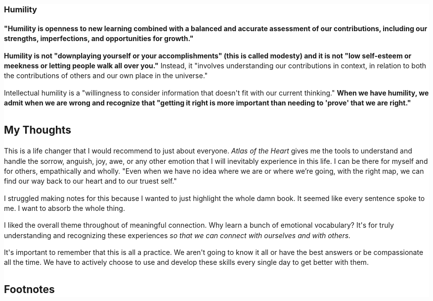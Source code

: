 ### Humility

**"Humility is openness to new learning combined with a balanced and accurate assessment of our contributions, including our strengths, imperfections, and opportunities for growth."**

**Humility is not "downplaying yourself or your accomplishments" (this is called modesty) and it is not "low self-esteem or meekness or letting people walk all over you."** Instead, it "involves understanding our contributions in context, in relation to both the contributions of others and our own place in the universe."

Intellectual humility is a "willingness to consider information that doesn't fit with our current thinking." **When we have humility, we admit when we are wrong and recognize that "getting it right is more important than needing to 'prove' that we are right."**

## My Thoughts

This is a life changer that I would recommend to just about everyone. *Atlas of the Heart* gives me the tools to understand and handle the sorrow, anguish, joy, awe, or any other emotion that I will inevitably experience in this life. I can be there for myself and for others, empathically and wholly. "Even when we have no idea where we are or where we’re going, with the right map, we can find our way back to our heart and to our truest self."

I struggled making notes for this because I wanted to just highlight the whole damn book. It seemed like every sentence spoke to me. I want to absorb the whole thing.

I liked the overall theme throughout of meaningful connection. Why learn a bunch of emotional vocabulary? It's for truly understanding and recognizing these experiences *so that we can connect with ourselves and with others.*

It's important to remember that this is all a practice. We aren't going to know it all or have the best answers or be compassionate all the time. We have to actively choose to use and develop these skills every single day to get better with them.

## Footnotes

[^1]: This is a key concept in [Permission to Feel]({{< ref "Permission to Feel" >}}). Brackett emphasize throughout the book that we need accurate and specific language to be able to Label, Express, and Recognize our emotions.

[^2]: This is the Understand portion of the RULER model in [Permission to Feel]({{< ref "Permission to Feel" >}}).

[^3]: Brown uses the BLM movement as an example of narrative takeover that was really enlightening. Instead of listening and believing the stories of racism and injustice, people started crying "all lives matter" or "blue lives matter" when there was no narrative of white lives or police lives not mattering. They hijacked the story and made themselves the center.

[^4]: This goes along with developing a craftsman mindset from [So Good They Can't Ignore You]({{< ref "So Good They Can't Ignore You" >}}). Becoming a master at something involves deliberate practice. Deliberate practice means trying, failing, learning, and repeating so if you are afraid of failure, deliberate practice will be extra painful and keep you from reaching mastery.

[^5]: Maybe it is cheesy or a lofty goal but I think this is why Peace Corps is so important. Volunteers are on the ground actively trying to increase understanding between two very large groups all in an effort to reduce hate.

